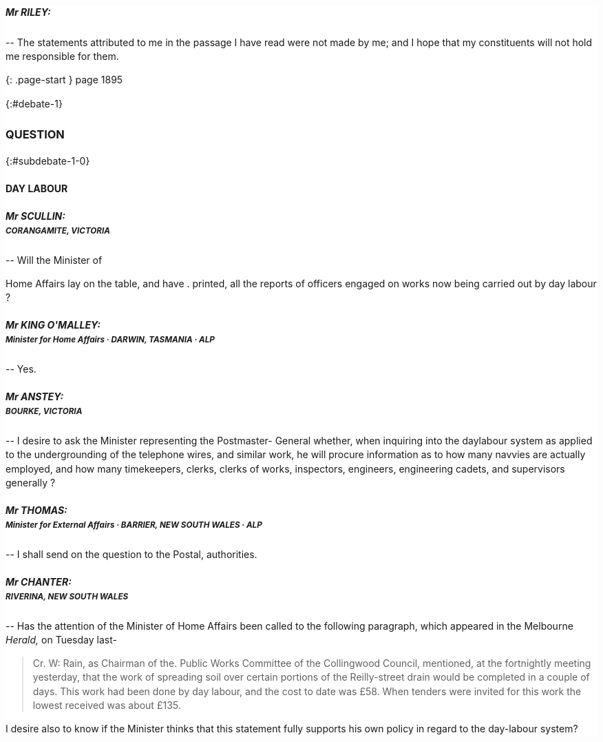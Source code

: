 ##### Mr RILEY:

-- The statements attributed to me in the passage I have read were not made by me; and I hope that my constituents will not hold me responsible for them. 

{: .page-start }
page 1895

{:#debate-1}
### QUESTION

{:#subdebate-1-0}
#### DAY LABOUR

##### Mr SCULLIN:<br><small class="text-muted">CORANGAMITE, VICTORIA</small>

-- Will the Minister of 

Home Affairs lay on the table, and have . printed, all the reports of officers engaged on works now being carried out by day labour ? 

##### Mr KING O'MALLEY:<br><small class="text-muted">Minister for Home Affairs &middot; DARWIN, TASMANIA &middot; ALP</small>

-- Yes. 

##### Mr ANSTEY:<br><small class="text-muted">BOURKE, VICTORIA</small>

-- I desire to ask the Minister representing the Postmaster- General whether, when inquiring into the daylabour system as applied to the undergrounding of the telephone wires, and similar work, he will procure information as to how many navvies are actually employed, and how many timekeepers, clerks, clerks of works, inspectors, engineers, engineering cadets, and supervisors generally ? 

##### Mr THOMAS:<br><small class="text-muted">Minister for External Affairs &middot; BARRIER, NEW SOUTH WALES &middot; ALP</small>

-- I shall send on the question to the Postal, authorities. 

##### Mr CHANTER:<br><small class="text-muted">RIVERINA, NEW SOUTH WALES</small>

-- Has the attention of the Minister of Home Affairs been called to the following paragraph, which appeared  in the Melbourne  *Herald,*  on Tuesday last- 

  >Cr. W: Rain, as  Chairman  of the. Public Works Committee of the Collingwood Council, mentioned, at the fortnightly meeting yesterday, that the work of spreading soil over certain portions of the Reilly-street drain would be completed in a couple of days. This work had been done by day labour, and the cost to date was £58. When tenders were invited for this work the lowest received was about £135. 

I desire also to know if the Minister thinks that this statement fully supports his own policy in regard to the day-labour system? 
